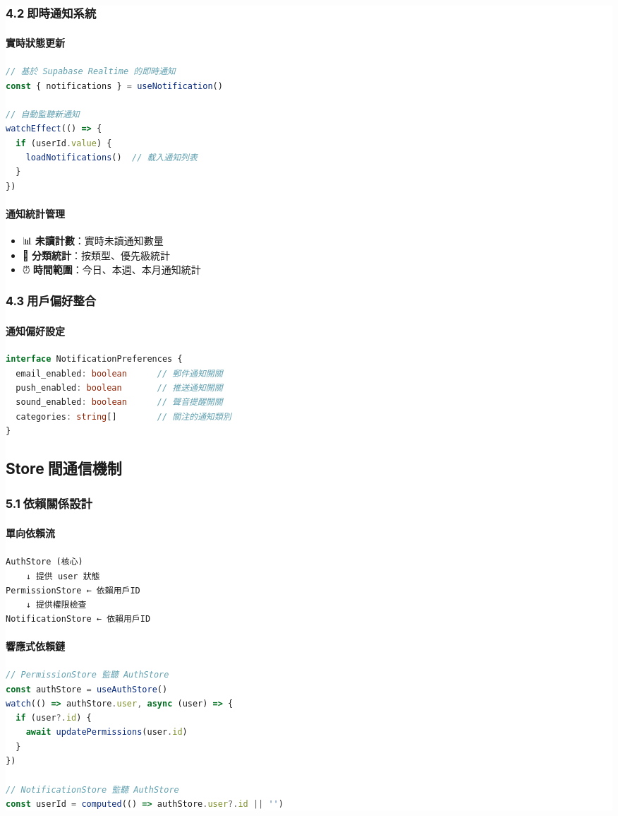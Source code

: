 ### 4.2 即時通知系統

#### **實時狀態更新**
```typescript
// 基於 Supabase Realtime 的即時通知
const { notifications } = useNotification()

// 自動監聽新通知
watchEffect(() => {
  if (userId.value) {
    loadNotifications()  // 載入通知列表
  }
})
```

#### **通知統計管理**
- 📊 **未讀計數**：實時未讀通知數量
- 🎯 **分類統計**：按類型、優先級統計
- ⏰ **時間範圍**：今日、本週、本月通知統計

### 4.3 用戶偏好整合

#### **通知偏好設定**
```typescript
interface NotificationPreferences {
  email_enabled: boolean      // 郵件通知開關
  push_enabled: boolean       // 推送通知開關
  sound_enabled: boolean      // 聲音提醒開關
  categories: string[]        // 關注的通知類別
}
```

## **Store 間通信機制**

### 5.1 依賴關係設計

#### **單向依賴流**
```
AuthStore (核心)
    ↓ 提供 user 狀態
PermissionStore ← 依賴用戶ID
    ↓ 提供權限檢查
NotificationStore ← 依賴用戶ID
```

#### **響應式依賴鏈**
```typescript
// PermissionStore 監聽 AuthStore
const authStore = useAuthStore()
watch(() => authStore.user, async (user) => {
  if (user?.id) {
    await updatePermissions(user.id)
  }
})

// NotificationStore 監聽 AuthStore  
const userId = computed(() => authStore.user?.id || '')
```

